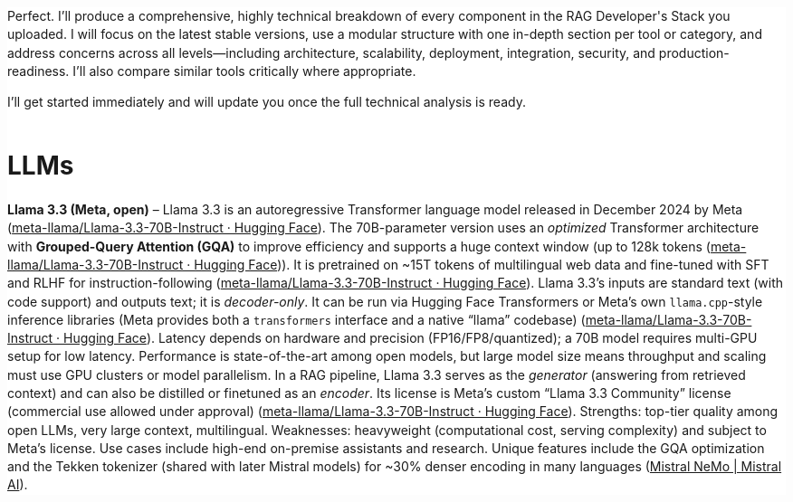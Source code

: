Perfect. I’ll produce a comprehensive, highly technical breakdown of every component in the RAG Developer's Stack you uploaded. I will focus on the latest stable versions, use a modular structure with one in-depth section per tool or category, and address concerns across all levels—including architecture, scalability, deployment, integration, security, and production-readiness. I’ll also compare similar tools critically where appropriate.

I’ll get started immediately and will update you once the full technical analysis is ready.

# LLMs  

**Llama 3.3 (Meta, open)** – Llama 3.3 is an autoregressive Transformer language model released in December 2024 by Meta ([meta-llama/Llama-3.3-70B-Instruct · Hugging Face](https://huggingface.co/meta-llama/Llama-3.3-70B-Instruct#:~:text=Model%20Architecture%3A%20Llama%203,preferences%20for%20helpfulness%20and%20safety)).  The 70B-parameter version uses an *optimized* Transformer architecture with **Grouped-Query Attention (GQA)** to improve efficiency and supports a huge context window (up to 128k tokens ([meta-llama/Llama-3.3-70B-Instruct · Hugging Face](https://huggingface.co/meta-llama/Llama-3.3-70B-Instruct#:~:text=Model%20Architecture%3A%20Llama%203,preferences%20for%20helpfulness%20and%20safety))).  It is pretrained on ~15T tokens of multilingual web data and fine-tuned with SFT and RLHF for instruction-following ([meta-llama/Llama-3.3-70B-Instruct · Hugging Face](https://huggingface.co/meta-llama/Llama-3.3-70B-Instruct#:~:text=Model%20Architecture%3A%20Llama%203,preferences%20for%20helpfulness%20and%20safety)).  Llama 3.3’s inputs are standard text (with code support) and outputs text; it is *decoder-only*.  It can be run via Hugging Face Transformers or Meta’s own `llama.cpp`-style inference libraries (Meta provides both a `transformers` interface and a native “llama” codebase) ([meta-llama/Llama-3.3-70B-Instruct · Hugging Face](https://huggingface.co/meta-llama/Llama-3.3-70B-Instruct#:~:text=Use%20with%20transformers)).  Latency depends on hardware and precision (FP16/FP8/quantized); a 70B model requires multi-GPU setup for low latency.  Performance is state-of-the-art among open models, but large model size means throughput and scaling must use GPU clusters or model parallelism.  In a RAG pipeline, Llama 3.3 serves as the *generator* (answering from retrieved context) and can also be distilled or finetuned as an *encoder*.  Its license is Meta’s custom “Llama 3.3 Community” license (commercial use allowed under approval) ([meta-llama/Llama-3.3-70B-Instruct · Hugging Face](https://huggingface.co/meta-llama/Llama-3.3-70B-Instruct#:~:text=License%20A%20custom%20commercial%20license%2C,models%2Fblob%2Fmain%2Fmodels%2Fllama3_3%2FLICENSE)).  Strengths: top-tier quality among open LLMs, very large context, multilingual.  Weaknesses: heavyweight (computational cost, serving complexity) and subject to Meta’s license.  Use cases include high-end on-premise assistants and research.  Unique features include the GQA optimization and the Tekken tokenizer (shared with later Mistral models) for ~30% denser encoding in many languages ([Mistral NeMo | Mistral AI](https://mistral.ai/news/mistral-nemo/#:~:text=Tekken%2C%20a%20more%20efficient%20tokenizer)).  
